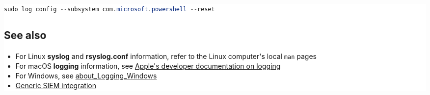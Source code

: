 ```powershell
sudo log config --subsystem com.microsoft.powershell --reset
```

## See also

- For Linux **syslog** and **rsyslog.conf** information, refer to the Linux
  computer's local `man` pages
- For macOS **logging** information, see
  [Apple's developer documentation on logging][07]
- For Windows, see [about_Logging_Windows][03]
- [Generic SIEM integration][01]


[01]: /defender-cloud-apps/siem
[02]: /powershell/module/microsoft.powershell.core/about/about_logging?view=powershell-5.1&preserve-view=true
[03]: about_Logging_Windows.md
[04]: about_PowerShell_Config.md#common-configuration-settings
[05]: about_PowerShell_Config.md#modulelogging
[06]: about_PowerShell_Config.md#protectedeventlogging
[07]: https://developer.apple.com/documentation/os/logging
[08]: https://wikipedia.org/wiki/Security_information_and_event_management
